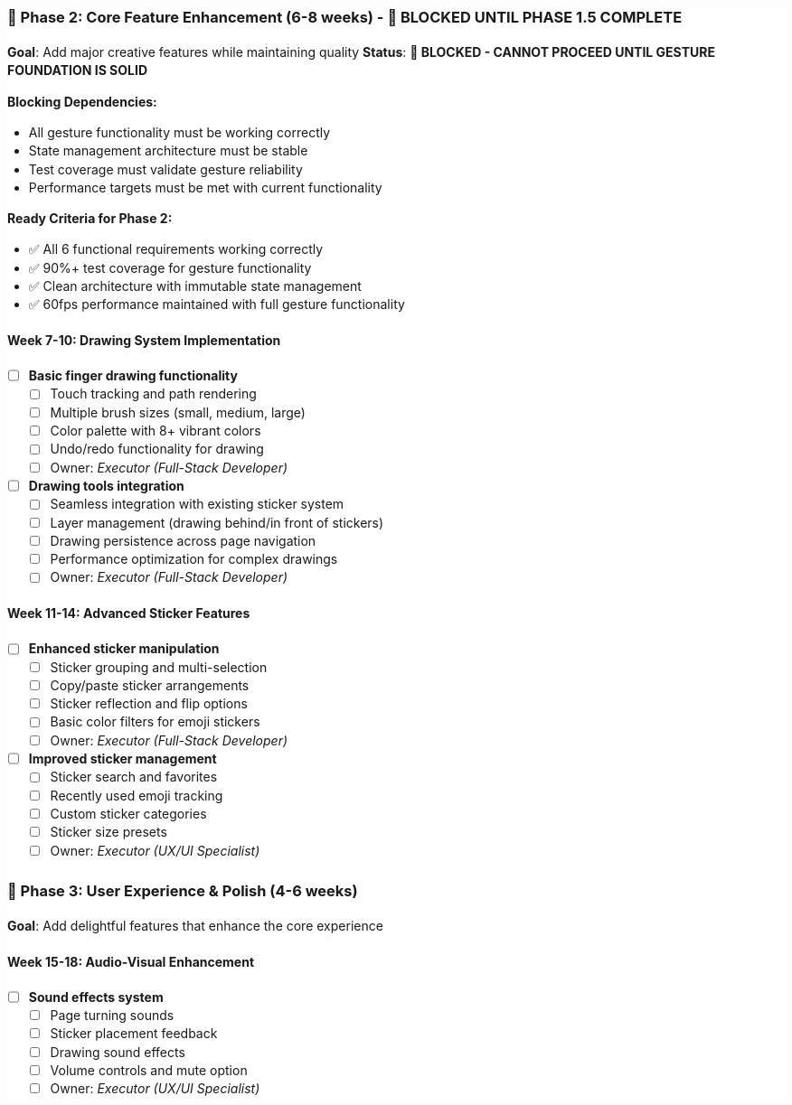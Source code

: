 
### 🚀 Phase 2: Core Feature Enhancement (6-8 weeks) - **🔴 BLOCKED UNTIL PHASE 1.5 COMPLETE**
**Goal**: Add major creative features while maintaining quality
**Status**: **🔴 BLOCKED - CANNOT PROCEED UNTIL GESTURE FOUNDATION IS SOLID**

**Blocking Dependencies:**
- All gesture functionality must be working correctly
- State management architecture must be stable
- Test coverage must validate gesture reliability
- Performance targets must be met with current functionality

**Ready Criteria for Phase 2:**
- ✅ All 6 functional requirements working correctly
- ✅ 90%+ test coverage for gesture functionality
- ✅ Clean architecture with immutable state management
- ✅ 60fps performance maintained with full gesture functionality

#### Week 7-10: Drawing System Implementation
- [ ] **Basic finger drawing functionality**
  - [ ] Touch tracking and path rendering
  - [ ] Multiple brush sizes (small, medium, large)
  - [ ] Color palette with 8+ vibrant colors
  - [ ] Undo/redo functionality for drawing
  - [ ] Owner: _Executor (Full-Stack Developer)_

- [ ] **Drawing tools integration**
  - [ ] Seamless integration with existing sticker system
  - [ ] Layer management (drawing behind/in front of stickers)
  - [ ] Drawing persistence across page navigation
  - [ ] Performance optimization for complex drawings
  - [ ] Owner: _Executor (Full-Stack Developer)_

#### Week 11-14: Advanced Sticker Features
- [ ] **Enhanced sticker manipulation**
  - [ ] Sticker grouping and multi-selection
  - [ ] Copy/paste sticker arrangements
  - [ ] Sticker reflection and flip options
  - [ ] Basic color filters for emoji stickers
  - [ ] Owner: _Executor (Full-Stack Developer)_

- [ ] **Improved sticker management**
  - [ ] Sticker search and favorites
  - [ ] Recently used emoji tracking
  - [ ] Custom sticker categories
  - [ ] Sticker size presets
  - [ ] Owner: _Executor (UX/UI Specialist)_

### 🎉 Phase 3: User Experience & Polish (4-6 weeks)
**Goal**: Add delightful features that enhance the core experience

#### Week 15-18: Audio-Visual Enhancement
- [ ] **Sound effects system**
  - [ ] Page turning sounds
  - [ ] Sticker placement feedback
  - [ ] Drawing sound effects
  - [ ] Volume controls and mute option
  - [ ] Owner: _Executor (UX/UI Specialist)_
